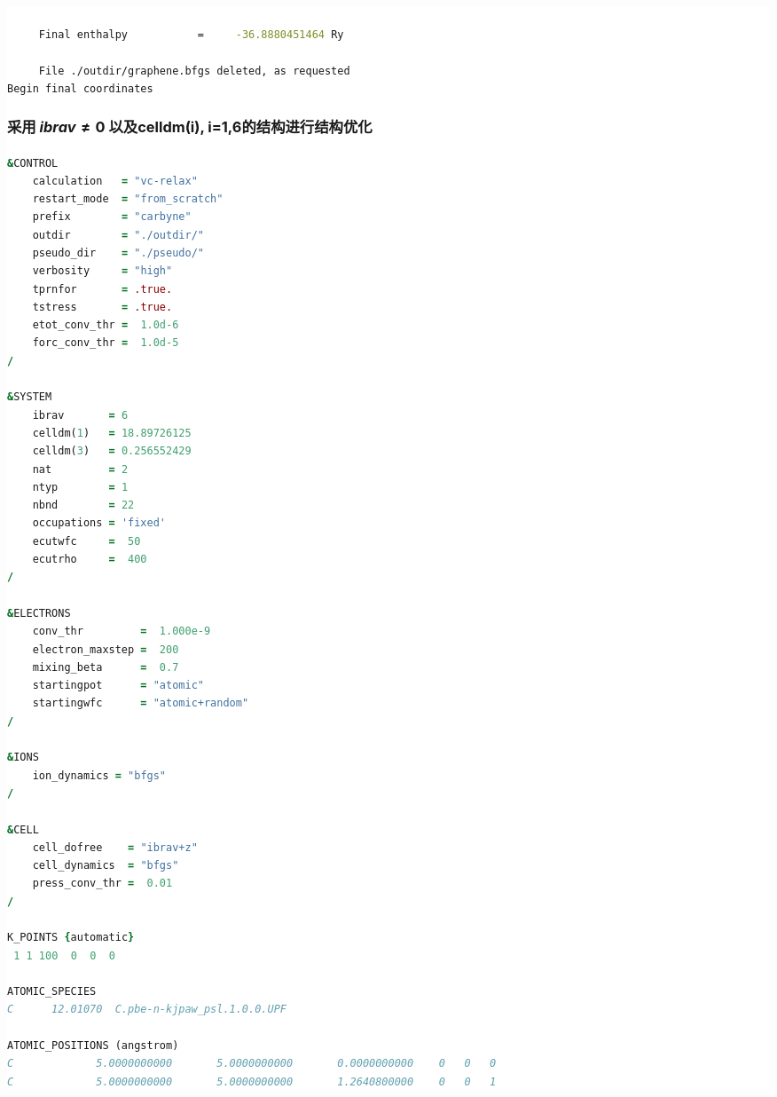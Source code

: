 ```bash

     Final enthalpy           =     -36.8880451464 Ry

     File ./outdir/graphene.bfgs deleted, as requested
Begin final coordinates
```

### 采用 $ibrav \neq 0$ 以及celldm(i), i=1,6的结构进行结构优化  

```fortran
&CONTROL
    calculation   = "vc-relax"  
    restart_mode  = "from_scratch"
    prefix        = "carbyne"
    outdir        = "./outdir/"
    pseudo_dir    = "./pseudo/"
    verbosity     = "high"
    tprnfor       = .true.  
    tstress       = .true.
    etot_conv_thr =  1.0d-6
    forc_conv_thr =  1.0d-5
/

&SYSTEM
    ibrav       = 6
    celldm(1)   = 18.89726125
    celldm(3)   = 0.256552429
    nat         = 2
    ntyp        = 1
    nbnd        = 22
    occupations = 'fixed'
    ecutwfc     =  50
    ecutrho     =  400
/

&ELECTRONS
    conv_thr         =  1.000e-9
    electron_maxstep =  200
    mixing_beta      =  0.7
    startingpot      = "atomic"
    startingwfc      = "atomic+random"
/

&IONS
    ion_dynamics = "bfgs"
/

&CELL
    cell_dofree    = "ibrav+z"
    cell_dynamics  = "bfgs"
    press_conv_thr =  0.01
/

K_POINTS {automatic}
 1 1 100  0  0  0 

ATOMIC_SPECIES
C      12.01070  C.pbe-n-kjpaw_psl.1.0.0.UPF

ATOMIC_POSITIONS (angstrom)
C             5.0000000000       5.0000000000       0.0000000000    0   0   0
C             5.0000000000       5.0000000000       1.2640800000    0   0   1
```  

